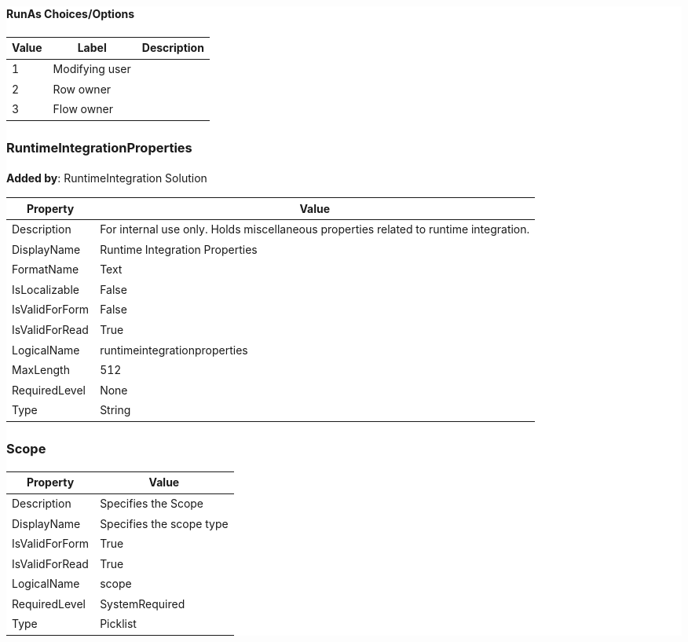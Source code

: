 #### RunAs Choices/Options

|Value|Label|Description|
|-----|-----|--------|
|1|Modifying user||
|2|Row owner||
|3|Flow owner||



### <a name="BKMK_RuntimeIntegrationProperties"></a> RuntimeIntegrationProperties

**Added by**: RuntimeIntegration Solution

|Property|Value|
|--------|-----|
|Description|For internal use only. Holds miscellaneous properties related to runtime integration.|
|DisplayName|Runtime Integration Properties|
|FormatName|Text|
|IsLocalizable|False|
|IsValidForForm|False|
|IsValidForRead|True|
|LogicalName|runtimeintegrationproperties|
|MaxLength|512|
|RequiredLevel|None|
|Type|String|


### <a name="BKMK_Scope"></a> Scope

|Property|Value|
|--------|-----|
|Description|Specifies the Scope|
|DisplayName|Specifies the scope type|
|IsValidForForm|True|
|IsValidForRead|True|
|LogicalName|scope|
|RequiredLevel|SystemRequired|
|Type|Picklist|
